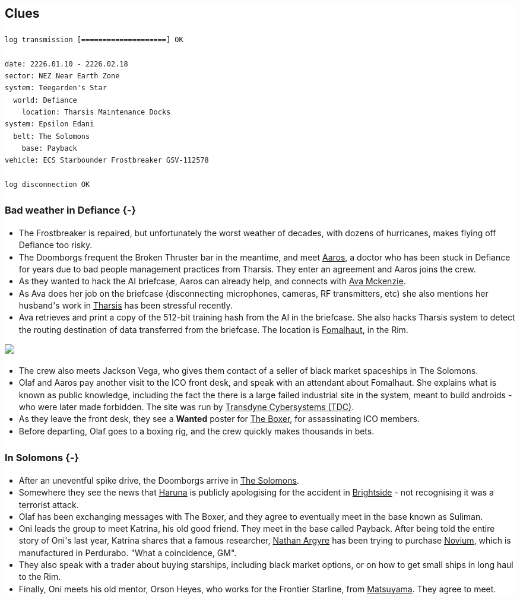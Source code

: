 ## Clues

```
log transmission [====================] OK

date: 2226.01.10 - 2226.02.18
sector: NEZ Near Earth Zone
system: Teegarden's Star
  world: Defiance
    location: Tharsis Maintenance Docks
system: Epsilon Edani
  belt: The Solomons
    base: Payback
vehicle: ECS Starbounder Frostbreaker GSV-112578

log disconnection OK
```

### Bad weather in Defiance {-}

- The Frostbreaker is repaired, but unfortunately the worst weather of decades, with dozens of hurricanes, makes flying off Defiance too risky.
- The Doomborgs frequent the Broken Thruster bar in the meantime, and meet [Aaros](#aaros), a doctor who has been stuck in Defiance for years due to bad people management practices from Tharsis. They enter an agreement and Aaros joins the crew.
- As they wanted to hack the AI briefcase, Aaros can already help, and connects with [Ava Mckenzie](#avamc).
- As Ava does her job on the briefcase (disconnecting microphones, cameras, RF transmitters, etc) she also mentions her husband's work in [Tharsis](#tharsis) has been stressful recently.
- Ava retrieves and print a copy of the 512-bit training hash from the AI in the briefcase. She also hacks Tharsis system to detect the routing destination of data transferred from the briefcase. The location is [Fomalhaut](https://sectorswithoutnumber.com/sector/NLQzbUMehZwe6d9pSuj8/system/iVUtn5m8fePOTNBy1hx2), in the Rim.

![](https://i.imgur.com/5hKWxYc.png)

- The crew also meets Jackson Vega, who gives them contact of a seller of black market spaceships in The Solomons.
- Olaf and Aaros pay another visit to the ICO front desk, and speak with an attendant about Fomalhaut. She explains what is known as public knowledge, including the fact the there is a large failed industrial site in the system, meant to build androids - who were later made forbidden. The site was run by [Transdyne Cybersystems (TDC)](#tdc).
- As they leave the front desk, they see a **Wanted** poster for [The Boxer](#boxer), for assassinating ICO members.
- Before departing, Olaf goes to a boxing rig, and the crew quickly makes thousands in bets.

### In Solomons {-}

- After an uneventful spike drive, the Doomborgs arrive in [The Solomons](https://sectorswithoutnumber.com/sector/E9FKrPjS8tsRmoryYMpe/asteroidBelt/JUkP8shMcIxoqivuOFBp).
- Somewhere they see the news that [Haruna](#haruna) is publicly apologising for the accident in [Brightside](https://sectorswithoutnumber.com/sector/E9FKrPjS8tsRmoryYMpe/spaceStation/8LCcs3wrwRYwyUx5P0OL) - not recognising it was a terrorist attack.
- Olaf has been exchanging messages with The Boxer, and they agree to eventually meet in the base known as Suliman.
- Oni leads the group to meet Katrina, his old good friend. They meet in the base called Payback. After being told the entire story of Oni's last year, Katrina shares that a famous researcher, [Nathan Argyre](#argyre) has been trying to purchase [Novium](#novium), which is manufactured in Perdurabo. "What a coincidence, GM".
- They also speak with a trader about buying starships, including black market options, or on how to get small ships in long haul to the Rim.
- Finally, Oni meets his old mentor, Orson Heyes, who works for the Frontier Starline, from [Matsuyama](#haruna). They agree to meet.